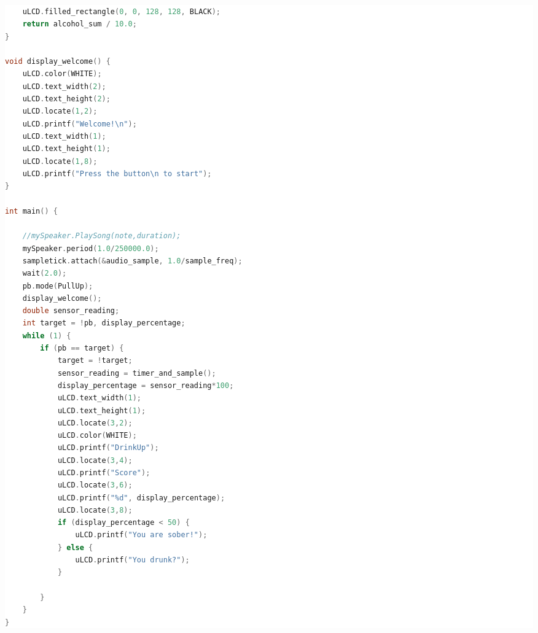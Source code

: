 ```cpp
    uLCD.filled_rectangle(0, 0, 128, 128, BLACK);   
    return alcohol_sum / 10.0;
}    

void display_welcome() {
    uLCD.color(WHITE);
    uLCD.text_width(2);
    uLCD.text_height(2);
    uLCD.locate(1,2);
    uLCD.printf("Welcome!\n");
    uLCD.text_width(1);
    uLCD.text_height(1);
    uLCD.locate(1,8);
    uLCD.printf("Press the button\n to start");   
}

int main() {
    
    //mySpeaker.PlaySong(note,duration);
    mySpeaker.period(1.0/250000.0);
    sampletick.attach(&audio_sample, 1.0/sample_freq);
    wait(2.0);
    pb.mode(PullUp);
    display_welcome();
    double sensor_reading;
    int target = !pb, display_percentage;
    while (1) {
        if (pb == target) {
            target = !target;
            sensor_reading = timer_and_sample();
            display_percentage = sensor_reading*100;
            uLCD.text_width(1);
            uLCD.text_height(1);
            uLCD.locate(3,2);
            uLCD.color(WHITE);
            uLCD.printf("DrinkUp"); 
            uLCD.locate(3,4);
            uLCD.printf("Score");
            uLCD.locate(3,6);
            uLCD.printf("%d", display_percentage);
            uLCD.locate(3,8);
            if (display_percentage < 50) {
                uLCD.printf("You are sober!");
            } else {
                uLCD.printf("You drunk?");
            }
            
        }   
    }
}
```

